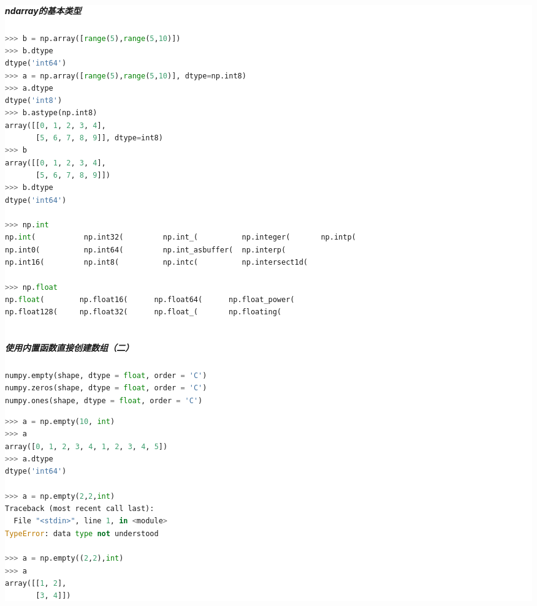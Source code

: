 

##### ndarray的基本类型

``` python
>>> b = np.array([range(5),range(5,10)])
>>> b.dtype
dtype('int64')
>>> a = np.array([range(5),range(5,10)], dtype=np.int8)
>>> a.dtype
dtype('int8')
>>> b.astype(np.int8)
array([[0, 1, 2, 3, 4],
       [5, 6, 7, 8, 9]], dtype=int8)
>>> b
array([[0, 1, 2, 3, 4],
       [5, 6, 7, 8, 9]])
>>> b.dtype
dtype('int64')

>>> np.int
np.int(           np.int32(         np.int_(          np.integer(       np.intp(
np.int0(          np.int64(         np.int_asbuffer(  np.interp(
np.int16(         np.int8(          np.intc(          np.intersect1d(
    
>>> np.float
np.float(        np.float16(      np.float64(      np.float_power(
np.float128(     np.float32(      np.float_(       np.floating(
    

```



##### 使用内置函数直接创建数组（二）

``` python
numpy.empty(shape, dtype = float, order = 'C')
numpy.zeros(shape, dtype = float, order = 'C')
numpy.ones(shape, dtype = float, order = 'C')
```

``` python
>>> a = np.empty(10, int)
>>> a
array([0, 1, 2, 3, 4, 1, 2, 3, 4, 5])
>>> a.dtype
dtype('int64')

>>> a = np.empty(2,2,int)
Traceback (most recent call last):
  File "<stdin>", line 1, in <module>
TypeError: data type not understood
    
>>> a = np.empty((2,2),int)
>>> a
array([[1, 2],
       [3, 4]])
```
